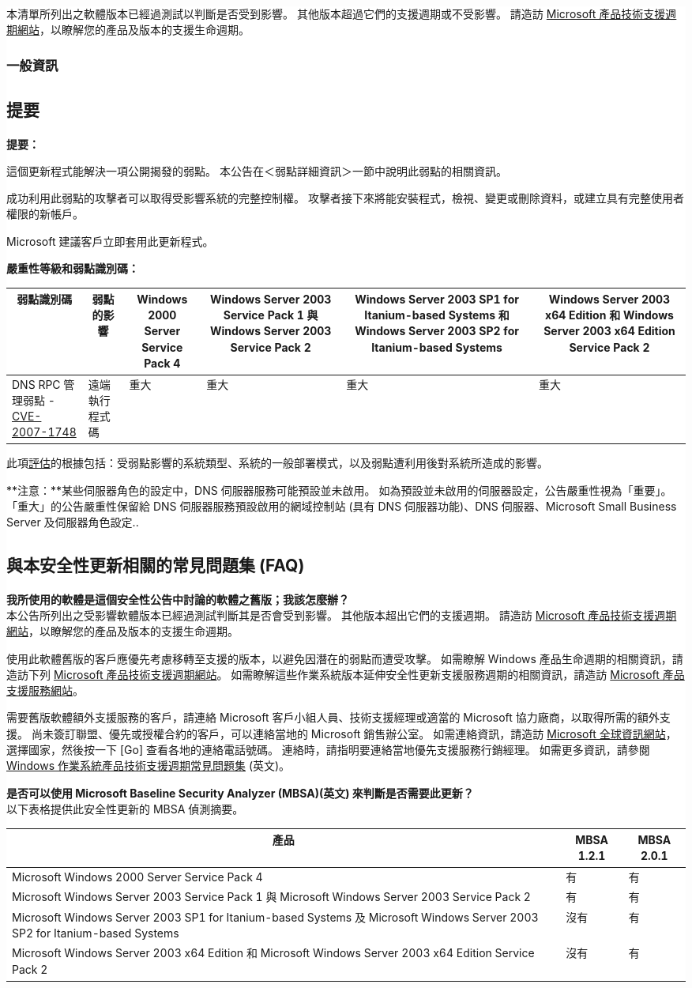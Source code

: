本清單所列出之軟體版本已經過測試以判斷是否受到影響。 其他版本超過它們的支援週期或不受影響。 請造訪 [Microsoft 產品技術支援週期網站](http://go.microsoft.com/fwlink/?linkid=21742)，以瞭解您的產品及版本的支援生命週期。

### 一般資訊

提要
----

**提要：**  

這個更新程式能解決一項公開揭發的弱點。 本公告在＜弱點詳細資訊＞一節中說明此弱點的相關資訊。

成功利用此弱點的攻擊者可以取得受影響系統的完整控制權。 攻擊者接下來將能安裝程式，檢視、變更或刪除資料，或建立具有完整使用者權限的新帳戶。

Microsoft 建議客戶立即套用此更新程式。

**嚴重性等級和弱點識別碼：**  

| 弱點識別碼                                                                                          | 弱點的影響     | Windows 2000 Server Service Pack 4 | Windows Server 2003 Service Pack 1 與 Windows Server 2003 Service Pack 2 | Windows Server 2003 SP1 for Itanium-based Systems 和 Windows Server 2003 SP2 for Itanium-based Systems | Windows Server 2003 x64 Edition 和 Windows Server 2003 x64 Edition Service Pack 2 |
|-----------------------------------------------------------------------------------------------------|----------------|------------------------------------|--------------------------------------------------------------------------|--------------------------------------------------------------------------------------------------------|-----------------------------------------------------------------------------------|
| DNS RPC 管理弱點 - [CVE-2007-1748](http://www.cve.mitre.org/cgi-bin/cvename.cgi?name=cve-2007-1748) | 遠端執行程式碼 | 重大                               | 重大                                                                     | 重大                                                                                                   | 重大                                                                              |

此項[評估](http://technet.microsoft.com/security/bulletin/rating)的根據包括：受弱點影響的系統類型、系統的一般部署模式，以及弱點遭利用後對系統所造成的影響。

**注意：**某些伺服器角色的設定中，DNS 伺服器服務可能預設並未啟用。 如為預設並未啟用的伺服器設定，公告嚴重性視為「重要」。 「重大」的公告嚴重性保留給 DNS 伺服器服務預設啟用的網域控制站 (具有 DNS 伺服器功能)、DNS 伺服器、Microsoft Small Business Server 及伺服器角色設定..

與本安全性更新相關的常見問題集 (FAQ)
------------------------------------

**我所使用的軟體是這個安全性公告中討論的軟體之舊版；我該怎麼辦？**  
本公告所列出之受影響軟體版本已經過測試判斷其是否會受到影響。 其他版本超出它們的支援週期。 請造訪 [Microsoft 產品技術支援週期網站](http://go.microsoft.com/fwlink/?linkid=21742)，以瞭解您的產品及版本的支援生命週期。

使用此軟體舊版的客戶應優先考慮移轉至支援的版本，以避免因潛在的弱點而遭受攻擊。 如需瞭解 Windows 產品生命週期的相關資訊，請造訪下列 [Microsoft 產品技術支援週期網站](http://go.microsoft.com/fwlink/?linkid=21742)。 如需瞭解這些作業系統版本延伸安全性更新支援服務週期的相關資訊，請造訪 [Microsoft 產品支援服務網站](http://go.microsoft.com/fwlink/?linkid=33328)。

需要舊版軟體額外支援服務的客戶，請連絡 Microsoft 客戶小組人員、技術支援經理或適當的 Microsoft 協力廠商，以取得所需的額外支援。 尚未簽訂聯盟、優先或授權合約的客戶，可以連絡當地的 Microsoft 銷售辦公室。 如需連絡資訊，請造訪 [Microsoft 全球資訊網站](http://go.microsoft.com/fwlink/?linkid=33329)，選擇國家，然後按一下 \[Go\] 查看各地的連絡電話號碼。 連絡時，請指明要連絡當地優先支援服務行銷經理。 如需更多資訊，請參閱 [Windows 作業系統產品技術支援週期常見問題集](http://go.microsoft.com/fwlink/?linkid=33330) (英文)。

**是否可以使用 Microsoft Baseline Security Analyzer (MBSA)(英文) 來判斷是否需要此更新？**  
以下表格提供此安全性更新的 MBSA 偵測摘要。

| 產品                                                                                                                       | MBSA 1.2.1 | MBSA 2.0.1 |
|----------------------------------------------------------------------------------------------------------------------------|------------|------------|
| Microsoft Windows 2000 Server Service Pack 4                                                                               | 有         | 有         |
| Microsoft Windows Server 2003 Service Pack 1 與 Microsoft Windows Server 2003 Service Pack 2                               | 有         | 有         |
| Microsoft Windows Server 2003 SP1 for Itanium-based Systems 及 Microsoft Windows Server 2003 SP2 for Itanium-based Systems | 沒有       | 有         |
| Microsoft Windows Server 2003 x64 Edition 和 Microsoft Windows Server 2003 x64 Edition Service Pack 2                      | 沒有       | 有         |
